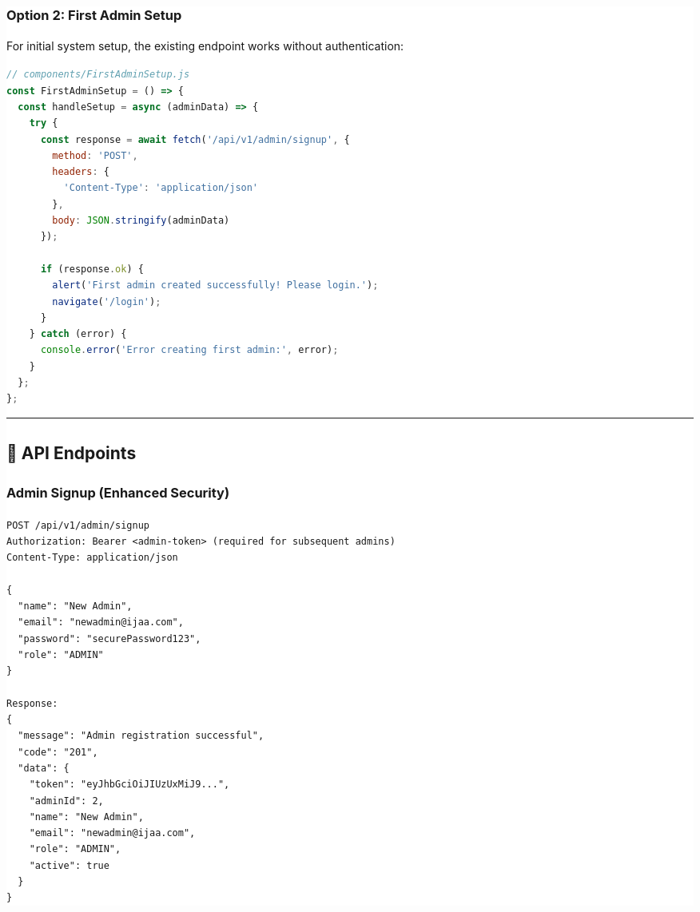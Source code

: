 ### **Option 2: First Admin Setup**

For initial system setup, the existing endpoint works without authentication:

```javascript
// components/FirstAdminSetup.js
const FirstAdminSetup = () => {
  const handleSetup = async (adminData) => {
    try {
      const response = await fetch('/api/v1/admin/signup', {
        method: 'POST',
        headers: {
          'Content-Type': 'application/json'
        },
        body: JSON.stringify(adminData)
      });

      if (response.ok) {
        alert('First admin created successfully! Please login.');
        navigate('/login');
      }
    } catch (error) {
      console.error('Error creating first admin:', error);
    }
  };
};
```

---

## 🔧 API Endpoints

### **Admin Signup (Enhanced Security)**
```
POST /api/v1/admin/signup
Authorization: Bearer <admin-token> (required for subsequent admins)
Content-Type: application/json

{
  "name": "New Admin",
  "email": "newadmin@ijaa.com",
  "password": "securePassword123",
  "role": "ADMIN"
}

Response:
{
  "message": "Admin registration successful",
  "code": "201",
  "data": {
    "token": "eyJhbGciOiJIUzUxMiJ9...",
    "adminId": 2,
    "name": "New Admin",
    "email": "newadmin@ijaa.com",
    "role": "ADMIN",
    "active": true
  }
}
```
